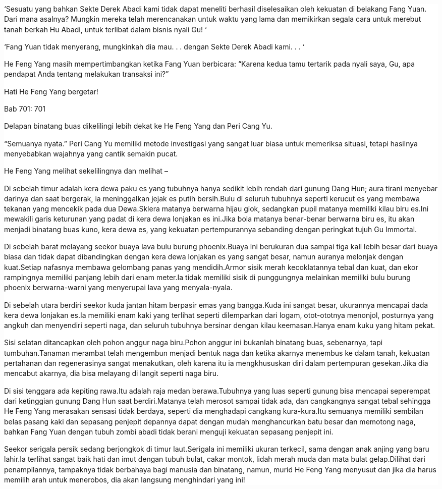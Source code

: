 ‘Sesuatu yang bahkan Sekte Derek Abadi kami tidak dapat meneliti berhasil diselesaikan oleh kekuatan di belakang Fang Yuan. Dari mana asalnya? Mungkin mereka telah merencanakan untuk waktu yang lama dan memikirkan segala cara untuk merebut tanah berkah Hu Abadi, untuk terlibat dalam bisnis nyali Gu! ‘

‘Fang Yuan tidak menyerang, mungkinkah dia mau. . . dengan Sekte Derek Abadi kami. . . ‘

He Feng Yang masih mempertimbangkan ketika Fang Yuan berbicara: “Karena kedua tamu tertarik pada nyali saya, Gu, apa pendapat Anda tentang melakukan transaksi ini?”

Hati He Feng Yang bergetar!

Bab 701: 701

Delapan binatang buas dikelilingi lebih dekat ke He Feng Yang dan Peri Cang Yu.

“Semuanya nyata.” Peri Cang Yu memiliki metode investigasi yang sangat luar biasa untuk memeriksa situasi, tetapi hasilnya menyebabkan wajahnya yang cantik semakin pucat.

He Feng Yang melihat sekelilingnya dan melihat –

Di sebelah timur adalah kera dewa paku es yang tubuhnya hanya sedikit lebih rendah dari gunung Dang Hun; aura tirani menyebar darinya dan saat bergerak, ia meninggalkan jejak es putih bersih.Bulu di seluruh tubuhnya seperti kerucut es yang membawa tekanan yang mencekik pada dua Dewa.Sklera matanya berwarna hijau giok, sedangkan pupil matanya memiliki kilau biru es.Ini mewakili garis keturunan yang padat di kera dewa lonjakan es ini.Jika bola matanya benar-benar berwarna biru es, itu akan menjadi binatang buas kuno, kera dewa es, yang kekuatan pertempurannya sebanding dengan peringkat tujuh Gu Immortal.

Di sebelah barat melayang seekor buaya lava bulu burung phoenix.Buaya ini berukuran dua sampai tiga kali lebih besar dari buaya biasa dan tidak dapat dibandingkan dengan kera dewa lonjakan es yang sangat besar, namun auranya melonjak dengan kuat.Setiap nafasnya membawa gelombang panas yang mendidih.Armor sisik merah kecoklatannya tebal dan kuat, dan ekor rampingnya memiliki panjang lebih dari enam meter.Ia tidak memiliki sisik di punggungnya melainkan memiliki bulu burung phoenix berwarna-warni yang menyerupai lava yang menyala-nyala.

Di sebelah utara berdiri seekor kuda jantan hitam berpasir emas yang bangga.Kuda ini sangat besar, ukurannya mencapai dada kera dewa lonjakan es.Ia memiliki enam kaki yang terlihat seperti dilemparkan dari logam, otot-ototnya menonjol, posturnya yang angkuh dan menyendiri seperti naga, dan seluruh tubuhnya bersinar dengan kilau keemasan.Hanya enam kuku yang hitam pekat.

Sisi selatan ditancapkan oleh pohon anggur naga biru.Pohon anggur ini bukanlah binatang buas, sebenarnya, tapi tumbuhan.Tanaman merambat telah mengembun menjadi bentuk naga dan ketika akarnya menembus ke dalam tanah, kekuatan pertahanan dan regenerasinya sangat menakutkan, oleh karena itu ia mengkhususkan diri dalam pertempuran gesekan.Jika dia mencabut akarnya, dia bisa melayang di langit seperti naga biru.

Di sisi tenggara ada kepiting rawa.Itu adalah raja medan berawa.Tubuhnya yang luas seperti gunung bisa mencapai seperempat dari ketinggian gunung Dang Hun saat berdiri.Matanya telah merosot sampai tidak ada, dan cangkangnya sangat tebal sehingga He Feng Yang merasakan sensasi tidak berdaya, seperti dia menghadapi cangkang kura-kura.Itu semuanya memiliki sembilan belas pasang kaki dan sepasang penjepit depannya dapat dengan mudah menghancurkan batu besar dan memotong naga, bahkan Fang Yuan dengan tubuh zombi abadi tidak berani menguji kekuatan sepasang penjepit ini.

Seekor serigala persik sedang berjongkok di timur laut.Serigala ini memiliki ukuran terkecil, sama dengan anak anjing yang baru lahir.Ia terlihat sangat baik hati dan imut dengan tubuh bulat, cakar montok, lidah merah muda dan mata bulat gelap.Dilihat dari penampilannya, tampaknya tidak berbahaya bagi manusia dan binatang, namun, murid He Feng Yang menyusut dan jika dia harus memilih arah untuk menerobos, dia akan langsung menghindari yang ini!
